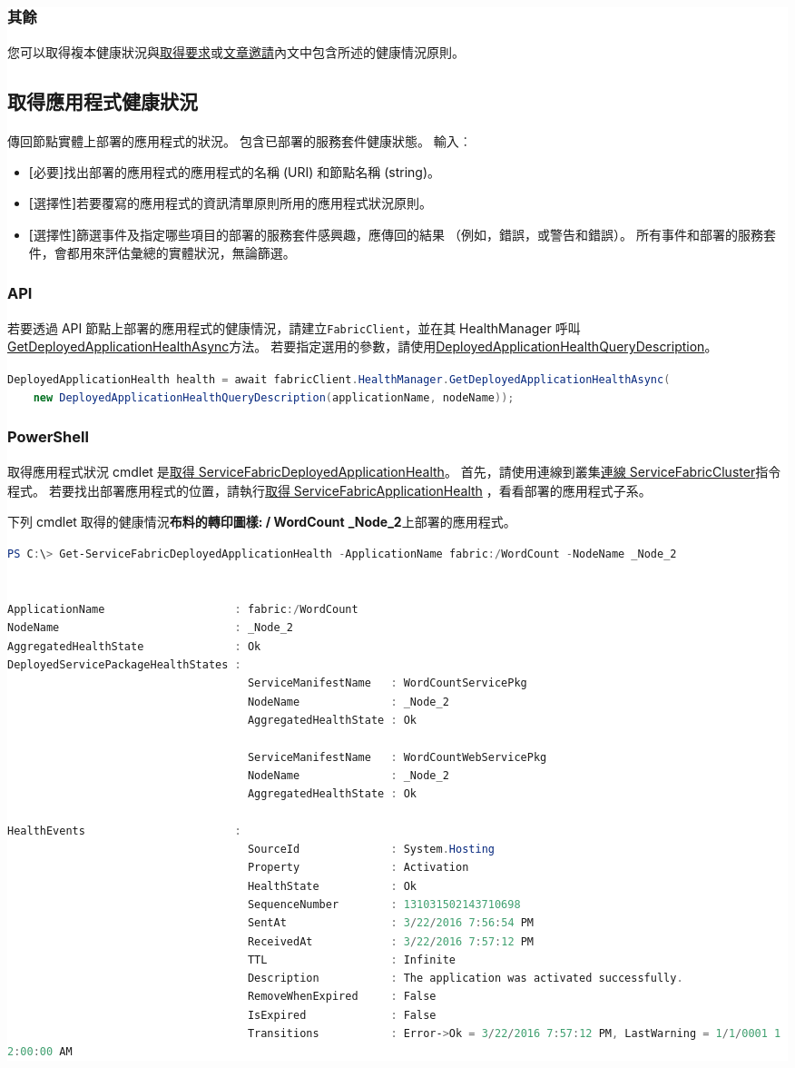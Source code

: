 ### <a name="rest"></a>其餘
您可以取得複本健康狀況與[取得要求](https://msdn.microsoft.com/library/azure/dn707673.aspx)或[文章邀請](https://msdn.microsoft.com/library/azure/dn707641.aspx)內文中包含所述的健康情況原則。

## <a name="get-deployed-application-health"></a>取得應用程式健康狀況
傳回節點實體上部署的應用程式的狀況。 包含已部署的服務套件健康狀態。 輸入︰

- [必要]找出部署的應用程式的應用程式的名稱 (URI) 和節點名稱 (string)。

- [選擇性]若要覆寫的應用程式的資訊清單原則所用的應用程式狀況原則。

- [選擇性]篩選事件及指定哪些項目的部署的服務套件感興趣，應傳回的結果 （例如，錯誤，或警告和錯誤）。 所有事件和部署的服務套件，會都用來評估彙總的實體狀況，無論篩選。

### <a name="api"></a>API
若要透過 API 節點上部署的應用程式的健康情況，請建立`FabricClient`，並在其 HealthManager 呼叫[GetDeployedApplicationHealthAsync](https://msdn.microsoft.com/library/azure/system.fabric.fabricclient.healthclient.getdeployedapplicationhealthasync.aspx)方法。 若要指定選用的參數，請使用[DeployedApplicationHealthQueryDescription](https://msdn.microsoft.com/library/azure/system.fabric.description.deployedapplicationhealthquerydescription.aspx)。

```csharp
DeployedApplicationHealth health = await fabricClient.HealthManager.GetDeployedApplicationHealthAsync(
    new DeployedApplicationHealthQueryDescription(applicationName, nodeName));
```

### <a name="powershell"></a>PowerShell
取得應用程式狀況 cmdlet 是[取得 ServiceFabricDeployedApplicationHealth](https://msdn.microsoft.com/library/mt163523.aspx)。 首先，請使用連線到叢集[連線 ServiceFabricCluster](https://msdn.microsoft.com/library/mt125938.aspx)指令程式。 若要找出部署應用程式的位置，請執行[取得 ServiceFabricApplicationHealth](https://msdn.microsoft.com/library/mt125976.aspx) ，看看部署的應用程式子系。

下列 cmdlet 取得的健康情況**布料的轉印圖樣: / WordCount** **_Node_2**上部署的應用程式。

```powershell
PS C:\> Get-ServiceFabricDeployedApplicationHealth -ApplicationName fabric:/WordCount -NodeName _Node_2


ApplicationName                    : fabric:/WordCount
NodeName                           : _Node_2
AggregatedHealthState              : Ok
DeployedServicePackageHealthStates :
                                     ServiceManifestName   : WordCountServicePkg
                                     NodeName              : _Node_2
                                     AggregatedHealthState : Ok

                                     ServiceManifestName   : WordCountWebServicePkg
                                     NodeName              : _Node_2
                                     AggregatedHealthState : Ok

HealthEvents                       :
                                     SourceId              : System.Hosting
                                     Property              : Activation
                                     HealthState           : Ok
                                     SequenceNumber        : 131031502143710698
                                     SentAt                : 3/22/2016 7:56:54 PM
                                     ReceivedAt            : 3/22/2016 7:57:12 PM
                                     TTL                   : Infinite
                                     Description           : The application was activated successfully.
                                     RemoveWhenExpired     : False
                                     IsExpired             : False
                                     Transitions           : Error->Ok = 3/22/2016 7:57:12 PM, LastWarning = 1/1/0001 12:00:00 AM
```


[1]: ./media/service-fabric-view-entities-aggregated-health/servicefabric-explorer-cluster-health.png